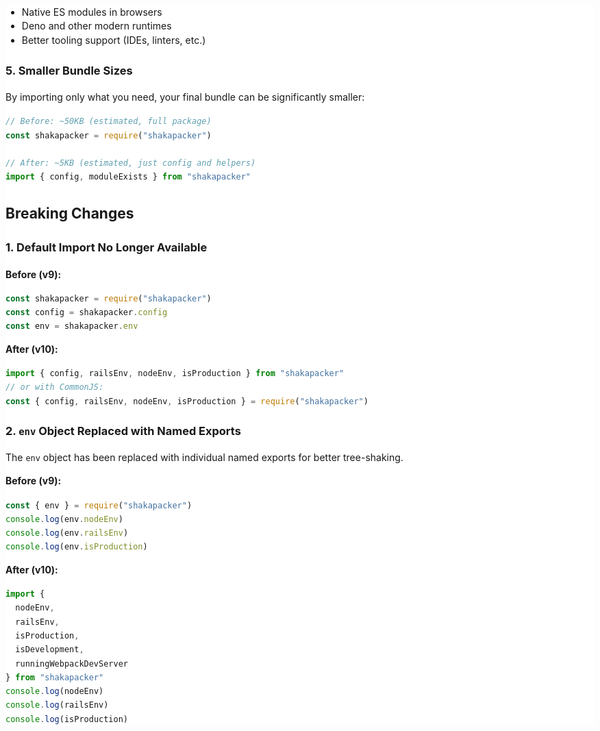 - Native ES modules in browsers
- Deno and other modern runtimes
- Better tooling support (IDEs, linters, etc.)

### 5. **Smaller Bundle Sizes**

By importing only what you need, your final bundle can be significantly smaller:

```javascript
// Before: ~50KB (estimated, full package)
const shakapacker = require("shakapacker")

// After: ~5KB (estimated, just config and helpers)
import { config, moduleExists } from "shakapacker"
```

## Breaking Changes

### 1. Default Import No Longer Available

**Before (v9):**

```javascript
const shakapacker = require("shakapacker")
const config = shakapacker.config
const env = shakapacker.env
```

**After (v10):**

```javascript
import { config, railsEnv, nodeEnv, isProduction } from "shakapacker"
// or with CommonJS:
const { config, railsEnv, nodeEnv, isProduction } = require("shakapacker")
```

### 2. `env` Object Replaced with Named Exports

The `env` object has been replaced with individual named exports for better tree-shaking.

**Before (v9):**

```javascript
const { env } = require("shakapacker")
console.log(env.nodeEnv)
console.log(env.railsEnv)
console.log(env.isProduction)
```

**After (v10):**

```javascript
import {
  nodeEnv,
  railsEnv,
  isProduction,
  isDevelopment,
  runningWebpackDevServer
} from "shakapacker"
console.log(nodeEnv)
console.log(railsEnv)
console.log(isProduction)
```
